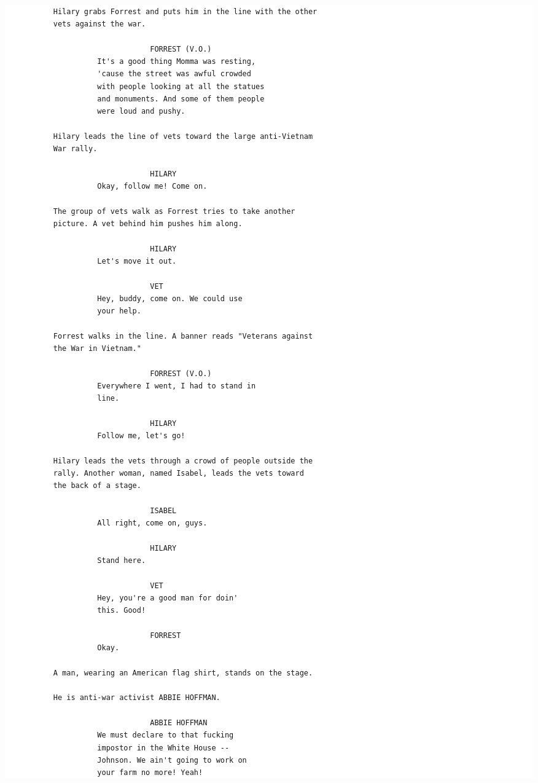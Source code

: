                Hilary grabs Forrest and puts him in the line with the other 
               vets against the war.

                                     FORREST (V.O.)
                         It's a good thing Momma was resting, 
                         'cause the street was awful crowded 
                         with people looking at all the statues 
                         and monuments. And some of them people 
                         were loud and pushy.

               Hilary leads the line of vets toward the large anti-Vietnam 
               War rally.

                                     HILARY
                         Okay, follow me! Come on.

               The group of vets walk as Forrest tries to take another 
               picture. A vet behind him pushes him along.

                                     HILARY
                         Let's move it out.

                                     VET
                         Hey, buddy, come on. We could use 
                         your help.

               Forrest walks in the line. A banner reads "Veterans against 
               the War in Vietnam."

                                     FORREST (V.O.)
                         Everywhere I went, I had to stand in 
                         line.

                                     HILARY
                         Follow me, let's go!

               Hilary leads the vets through a crowd of people outside the 
               rally. Another woman, named Isabel, leads the vets toward 
               the back of a stage.

                                     ISABEL
                         All right, come on, guys.

                                     HILARY
                         Stand here.

                                     VET
                         Hey, you're a good man for doin' 
                         this. Good!

                                     FORREST
                         Okay.

               A man, wearing an American flag shirt, stands on the stage.

               He is anti-war activist ABBIE HOFFMAN.

                                     ABBIE HOFFMAN
                         We must declare to that fucking 
                         impostor in the White House -- 
                         Johnson. We ain't going to work on 
                         your farm no more! Yeah!
